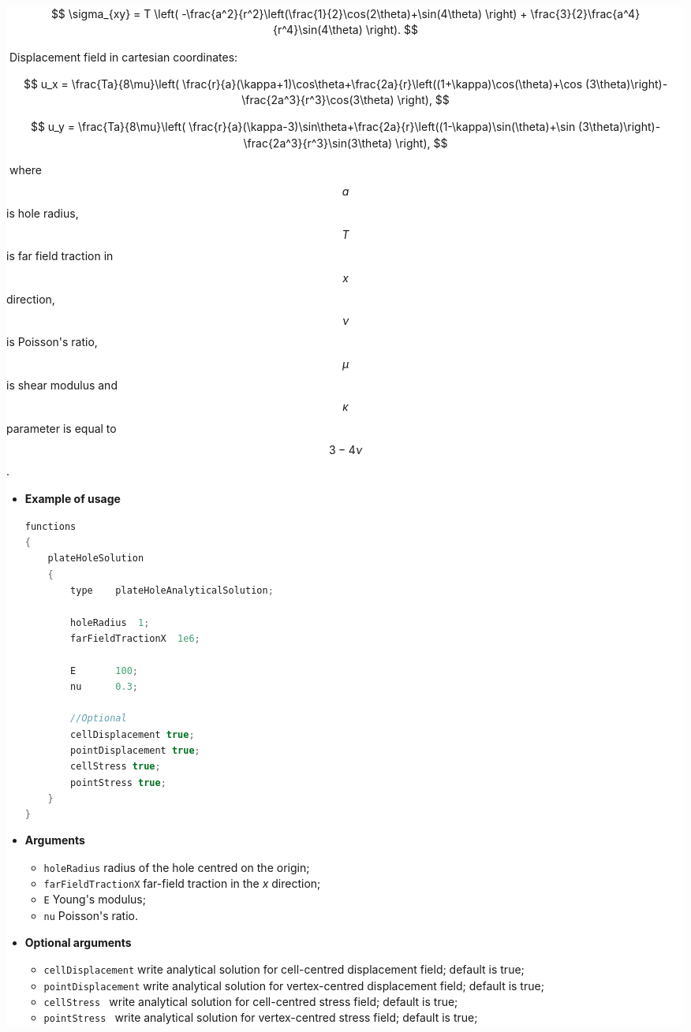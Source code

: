 $$
\sigma_{xy} =  T \left( -\frac{a^2}{r^2}\left(\frac{1}{2}\cos(2\theta)+\sin(4\theta) \right) + \frac{3}{2}\frac{a^4}{r^4}\sin(4\theta) \right).
$$

​	Displacement field in cartesian coordinates:

$$
u_x = \frac{Ta}{8\mu}\left( \frac{r}{a}(\kappa+1)\cos\theta+\frac{2a}{r}\left((1+\kappa)\cos(\theta)+\cos (3\theta)\right)-\frac{2a^3}{r^3}\cos(3\theta)  \right),
$$

$$
u_y = \frac{Ta}{8\mu}\left( \frac{r}{a}(\kappa-3)\sin\theta+\frac{2a}{r}\left((1-\kappa)\sin(\theta)+\sin (3\theta)\right)-\frac{2a^3}{r^3}\sin(3\theta)  \right),
$$

​	where $$a$$ is hole radius, $$T$$ is far field traction in $$x$$ direction, $$\nu$$ is Poisson's ratio, $$\mu$$ is shear modulus and $$\kappa$$ parameter is equal to $$3-4\nu$$.

- __Example of usage__

  ```c++
  functions
  {
      plateHoleSolution
      {
          type    plateHoleAnalyticalSolution;
    
          holeRadius  1;
          farFieldTractionX  1e6;
   
          E       100;
          nu      0.3;
          
          //Optional
          cellDisplacement true;
          pointDisplacement true;
          cellStress true;
          pointStress true;
      }
  }
  ```

- __Arguments__

  -  `holeRadius` radius of the hole centred on the origin;
  -  `farFieldTractionX`  far-field traction in the $x$ direction;
  -  `E` Young's modulus;
  -  `nu` Poisson's ratio.

- __Optional arguments__

  - `cellDisplacement`   write analytical solution for cell-centred displacement field; default is true;
  - `pointDisplacement`   write analytical solution for vertex-centred displacement field; default is true;
  - `cellStress `    write analytical solution for cell-centred stress field; default is true;
  - `pointStress `  write analytical solution for vertex-centred stress field; default is true;
